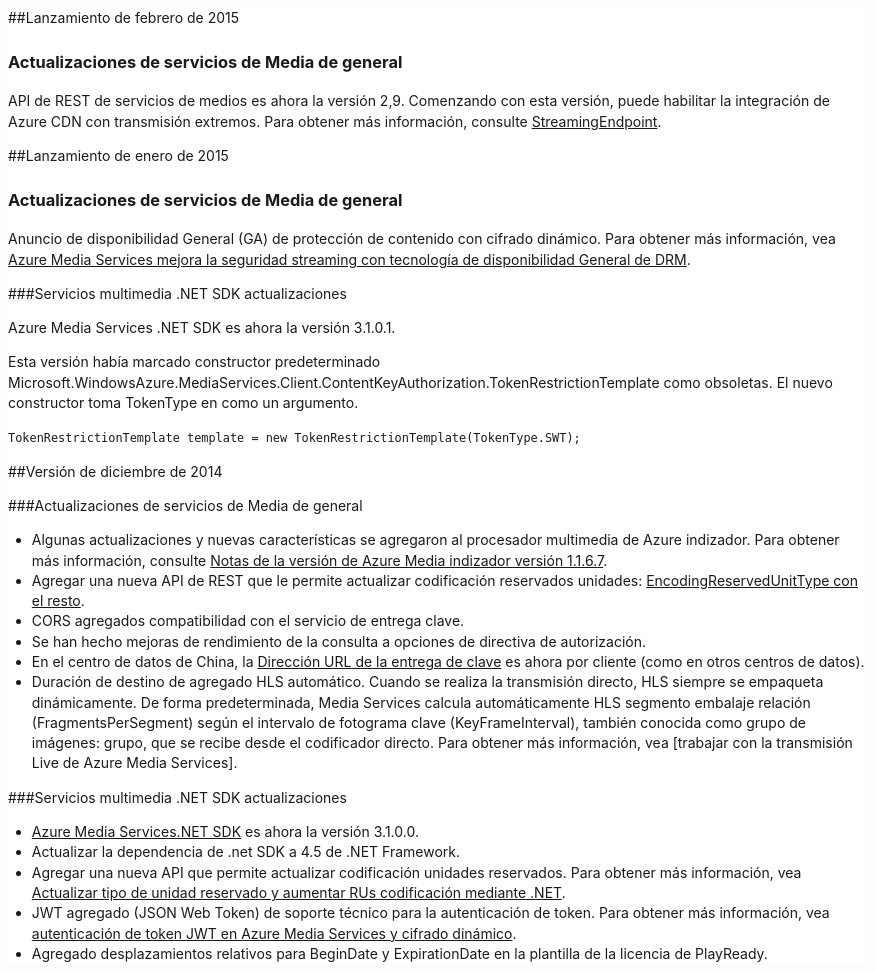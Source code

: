 

##<a id="february_changes_15"></a>Lanzamiento de febrero de 2015

### <a name="general-media-services-updates"></a>Actualizaciones de servicios de Media de general

API de REST de servicios de medios es ahora la versión 2,9. Comenzando con esta versión, puede habilitar la integración de Azure CDN con transmisión extremos. Para obtener más información, consulte [StreamingEndpoint](https://msdn.microsoft.com/library/dn783468.aspx).

##<a id="january_changes_15"></a>Lanzamiento de enero de 2015

### <a name="general-media-services-updates"></a>Actualizaciones de servicios de Media de general

Anuncio de disponibilidad General (GA) de protección de contenido con cifrado dinámico. Para obtener más información, vea [Azure Media Services mejora la seguridad streaming con tecnología de disponibilidad General de DRM](https://azure.microsoft.com/blog/2015/01/29/azure-media-services-enhances-streaming-security-with-general-availability-of-drm-technology/).

###<a name="media-services-net-sdk-updates"></a>Servicios multimedia .NET SDK actualizaciones

Azure Media Services .NET SDK es ahora la versión 3.1.0.1.

Esta versión había marcado constructor predeterminado Microsoft.WindowsAzure.MediaServices.Client.ContentKeyAuthorization.TokenRestrictionTemplate como obsoletas. El nuevo constructor toma TokenType en como un argumento.

    TokenRestrictionTemplate template = new TokenRestrictionTemplate(TokenType.SWT);


##<a id="december_changes_14"></a>Versión de diciembre de 2014

###<a name="general-media-services-updates"></a>Actualizaciones de servicios de Media de general

- Algunas actualizaciones y nuevas características se agregaron al procesador multimedia de Azure indizador. Para obtener más información, consulte [Notas de la versión de Azure Media indizador versión 1.1.6.7](https://azure.microsoft.com/blog/2014/12/03/azure-media-indexer-version-1-1-6-7-release-notes/).
- Agregar una nueva API de REST que le permite actualizar codificación reservados unidades: [EncodingReservedUnitType con el resto](http://msdn.microsoft.com/library/azure/dn859236.aspx).
- CORS agregados compatibilidad con el servicio de entrega clave.
- Se han hecho mejoras de rendimiento de la consulta a opciones de directiva de autorización.
- En el centro de datos de China, la [Dirección URL de la entrega de clave](http://msdn.microsoft.com/library/azure/ef4dfeeb-48ae-4596-ab28-44d6b36d8769#get_delivery_service_url) es ahora por cliente (como en otros centros de datos).
- Duración de destino de agregado HLS automático. Cuando se realiza la transmisión directo, HLS siempre se empaqueta dinámicamente. De forma predeterminada, Media Services calcula automáticamente HLS segmento embalaje relación (FragmentsPerSegment) según el intervalo de fotograma clave (KeyFrameInterval), también conocida como grupo de imágenes: grupo, que se recibe desde el codificador directo. Para obtener más información, vea [trabajar con la transmisión Live de Azure Media Services].
 
###<a name="media-services-net-sdk-updates"></a>Servicios multimedia .NET SDK actualizaciones

- [Azure Media Services.NET SDK](http://www.nuget.org/packages/windowsazure.mediaservices/) es ahora la versión 3.1.0.0.
- Actualizar la dependencia de .net SDK a 4.5 de .NET Framework.
- Agregar una nueva API que permite actualizar codificación unidades reservados. Para obtener más información, vea [Actualizar tipo de unidad reservado y aumentar RUs codificación mediante .NET](http://msdn.microsoft.com/library/azure/jj129582.aspx).
- JWT agregado (JSON Web Token) de soporte técnico para la autenticación de token. Para obtener más información, vea [autenticación de token JWT en Azure Media Services y cifrado dinámico](http://www.gtrifonov.com/2015/01/03/jwt-token-authentication-in-azure-media-services-and-dynamic-encryption/).
- Agregado desplazamientos relativos para BeginDate y ExpirationDate en la plantilla de la licencia de PlayReady.


[Foro de MSDN de servicios multimedia de Azure]: http://social.msdn.microsoft.com/forums/azure/home?forum=MediaServices
[Referencia de la API de REST de servicios multimedia de Azure]: http://msdn.microsoft.com/library/azure/hh973617.aspx 
[Los detalles de precios de servicios multimedia]: http://azure.microsoft.com/pricing/details/media-services/
[Entrada de metadatos]: http://msdn.microsoft.com/library/azure/dn783120.aspx
[Metadatos de salida]: http://msdn.microsoft.com/library/azure/dn783217.aspx
[Entrega de contenido]: http://msdn.microsoft.com/library/azure/hh973618.aspx
[Indización de archivos multimedia con indizador multimedia de Azure]: http://msdn.microsoft.com/library/azure/dn783455.aspx
[StreamingEndpoint]: http://msdn.microsoft.com/library/azure/dn783468.aspx
[Trabajar con Azure Media Services Live Streaming]: http://msdn.microsoft.com/library/azure/dn783466.aspx
[Usar cifrado dinámico de AES de 128 y servicio de entrega clave]: http://msdn.microsoft.com/library/azure/dn783457.aspx
[Usar cifrado PlayReady dinámicos y servicio de entrega de licencia]: http://msdn.microsoft.com/library/azure/dn783467.aspx
[Preview features]: http://azure.microsoft.com/services/preview/
[Información general sobre plantillas de licencias PlayReady de servicios multimedia]: http://msdn.microsoft.com/library/azure/dn783459.aspx
[Almacenamiento de secuencias contenido cifrado]: http://msdn.microsoft.com/library/azure/dn783451.aspx
[Azure Classic Portal]: https://manage.windowsazure.com
[Embalaje dinámico]: http://msdn.microsoft.com/library/azure/jj889436.aspx
[Blog de Nick Drouin]: http://blog-ndrouin.azurewebsites.net/hls-v3-new-old-thing/
[Proteger la secuencia suave con PlayReady]: http://msdn.microsoft.com/library/azure/dn189154.aspx
[Vuelva a intentar la lógica en el SDK de Media Services para .NET]: http://msdn.microsoft.com/library/azure/dn745650.aspx
[Grass Valley anuncia EDIUS 7 transmisión a través de la nube]: http://www.streamingmedia.com/Producer/Articles/ReadArticle.aspx?ArticleID=96351&utm_source=dlvr.it&utm_medium=twitter
[Los nombres de archivo de salida de codificador de servicio de control de medios]: http://msdn.microsoft.com/library/azure/dn303341.aspx
[Crear superposiciones]: http://msdn.microsoft.com/library/azure/dn640496.aspx
[Panorámicas segmentos de vídeo]: http://msdn.microsoft.com/library/azure/dn640504.aspx
[Versiones de Azure Media Services .NET SDK 3.0.0.1 y 3.0.0.2]: http://www.gtrifonov.com/2014/02/07/windows-azure-media-services-.net-sdk-3.0.0.2-release/
[Servicio de Control de acceso de Azure Active Directory (ACS)]: http://msdn.microsoft.com/library/hh147631.aspx
[Conectar con Media Services con los servicios multimedia SDK para .NET]: http://msdn.microsoft.com/library/azure/jj129571.aspx
[Servicios multimedia de Azure .NET SDK extensiones]: https://github.com/Azure/azure-sdk-for-media-services-extensions/tree/dev
[herramientas del sdk de Azure]: https://github.com/Azure/azure-sdk-tools
[GitHub]: https://github.com/Azure/azure-sdk-for-media-services
[Administración de medios servicios activos entre varias cuentas de almacenamiento]: http://msdn.microsoft.com/library/azure/dn271889.aspx
[Notificaciones de trabajo de servicios de administración de medios]: http://msdn.microsoft.com/library/azure/dn261241.aspx